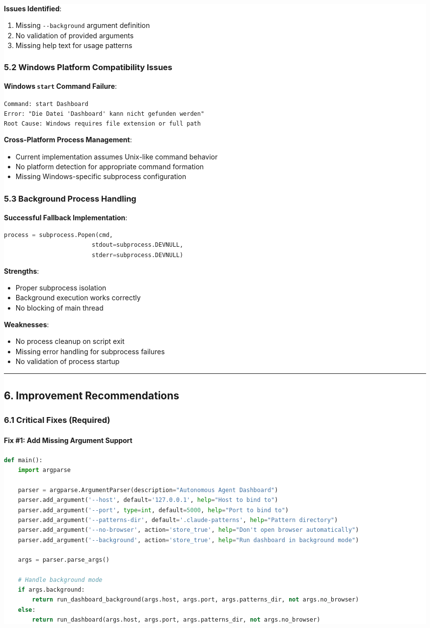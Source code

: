 **Issues Identified**:
1. Missing `--background` argument definition
2. No validation of provided arguments
3. Missing help text for usage patterns

### 5.2 Windows Platform Compatibility Issues

**Windows `start` Command Failure**:
```
Command: start Dashboard
Error: "Die Datei 'Dashboard' kann nicht gefunden werden"
Root Cause: Windows requires file extension or full path
```

**Cross-Platform Process Management**:
- Current implementation assumes Unix-like command behavior
- No platform detection for appropriate command formation
- Missing Windows-specific subprocess configuration

### 5.3 Background Process Handling

**Successful Fallback Implementation**:
```python
process = subprocess.Popen(cmd,
                         stdout=subprocess.DEVNULL,
                         stderr=subprocess.DEVNULL)
```

**Strengths**:
- Proper subprocess isolation
- Background execution works correctly
- No blocking of main thread

**Weaknesses**:
- No process cleanup on script exit
- Missing error handling for subprocess failures
- No validation of process startup

---

## 6. Improvement Recommendations

### 6.1 Critical Fixes (Required)

#### Fix #1: Add Missing Argument Support
```python
def main():
    import argparse

    parser = argparse.ArgumentParser(description="Autonomous Agent Dashboard")
    parser.add_argument('--host', default='127.0.0.1', help="Host to bind to")
    parser.add_argument('--port', type=int, default=5000, help="Port to bind to")
    parser.add_argument('--patterns-dir', default='.claude-patterns', help="Pattern directory")
    parser.add_argument('--no-browser', action='store_true', help="Don't open browser automatically")
    parser.add_argument('--background', action='store_true', help="Run dashboard in background mode")

    args = parser.parse_args()

    # Handle background mode
    if args.background:
        return run_dashboard_background(args.host, args.port, args.patterns_dir, not args.no_browser)
    else:
        return run_dashboard(args.host, args.port, args.patterns_dir, not args.no_browser)
```